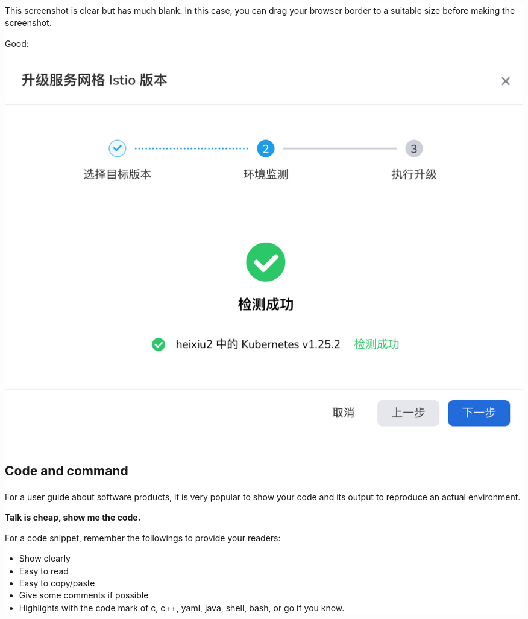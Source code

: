 This screenshot is clear but has much blank. In this case, you can drag your browser border to a suitable size before making the screenshot.

Good:

![screenshots](./docs/zh/docs/blogs/images/style03.png)

## Code and command

For a user guide about software products, it is very popular to show your code and its output to reproduce an actual environment.

**Talk is cheap, show me the code.**

For a code snippet, remember the followings to provide your readers:

- Show clearly
- Easy to read
- Easy to copy/paste
- Give some comments if possible
- Highlights with the code mark of c, c++, yaml, java, shell, bash, or go if you know.
